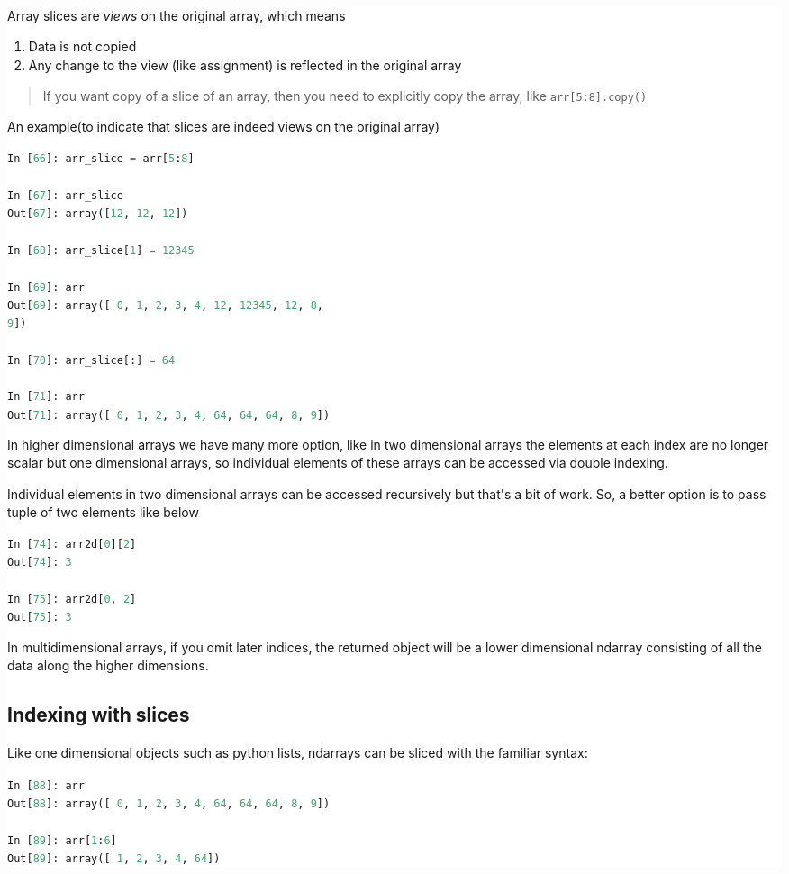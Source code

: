Array slices are *views* on the original array, which means
1. Data is not copied
2. Any change to the view (like assignment) is reflected in the original array

>
>If you want copy of a slice of an array, then you need to explicitly copy the array, like `arr[5:8].copy()`

 
 
 An example(to indicate that slices are indeed views on the original array)
 ```Python
In [66]: arr_slice = arr[5:8]

In [67]: arr_slice
Out[67]: array([12, 12, 12])

In [68]: arr_slice[1] = 12345

In [69]: arr
Out[69]: array([ 0, 1, 2, 3, 4, 12, 12345, 12, 8,
9])

In [70]: arr_slice[:] = 64

In [71]: arr
Out[71]: array([ 0, 1, 2, 3, 4, 64, 64, 64, 8, 9])

 ```

In higher dimensional arrays we have many more option, like in two dimensional arrays the elements at each index are no longer scalar but one dimensional arrays, so individual elements of these arrays can be accessed via double indexing.


Individual elements in two dimensional arrays can be accessed recursively but that's a bit of work. So, a better option is to pass tuple of two elements like below

```Python
In [74]: arr2d[0][2]
Out[74]: 3

In [75]: arr2d[0, 2]
Out[75]: 3
```

In multidimensional arrays, if you omit later indices, the returned object will be a lower dimensional ndarray consisting of all the data along the higher dimensions.

## Indexing with slices

Like one dimensional objects such as python lists, ndarrays can be sliced with the familiar syntax:

```Python
In [88]: arr
Out[88]: array([ 0, 1, 2, 3, 4, 64, 64, 64, 8, 9])

In [89]: arr[1:6]
Out[89]: array([ 1, 2, 3, 4, 64])
```
